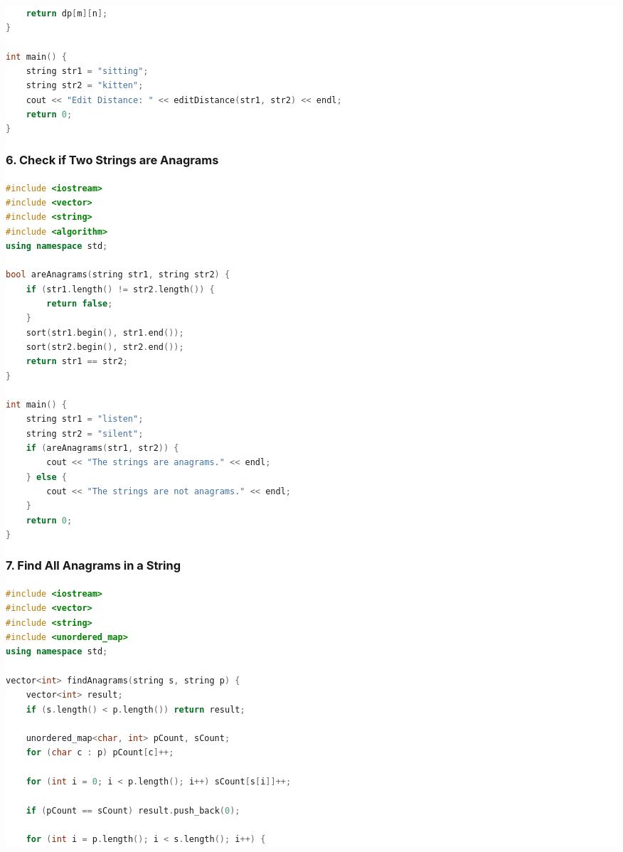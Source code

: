 ```cpp
    return dp[m][n];
}

int main() {
    string str1 = "sitting";
    string str2 = "kitten";
    cout << "Edit Distance: " << editDistance(str1, str2) << endl;
    return 0;
}

```

### 6. **Check if Two Strings are Anagrams**

```cpp
#include <iostream>
#include <vector>
#include <string>
#include <algorithm>
using namespace std;

bool areAnagrams(string str1, string str2) {
    if (str1.length() != str2.length()) {
        return false;
    }
    sort(str1.begin(), str1.end());
    sort(str2.begin(), str2.end());
    return str1 == str2;
}

int main() {
    string str1 = "listen";
    string str2 = "silent";
    if (areAnagrams(str1, str2)) {
        cout << "The strings are anagrams." << endl;
    } else {
        cout << "The strings are not anagrams." << endl;
    }
    return 0;
}

```

### 7. **Find All Anagrams in a String**

```cpp
#include <iostream>
#include <vector>
#include <string>
#include <unordered_map>
using namespace std;

vector<int> findAnagrams(string s, string p) {
    vector<int> result;
    if (s.length() < p.length()) return result;

    unordered_map<char, int> pCount, sCount;
    for (char c : p) pCount[c]++;

    for (int i = 0; i < p.length(); i++) sCount[s[i]]++;

    if (pCount == sCount) result.push_back(0);

    for (int i = p.length(); i < s.length(); i++) {
```